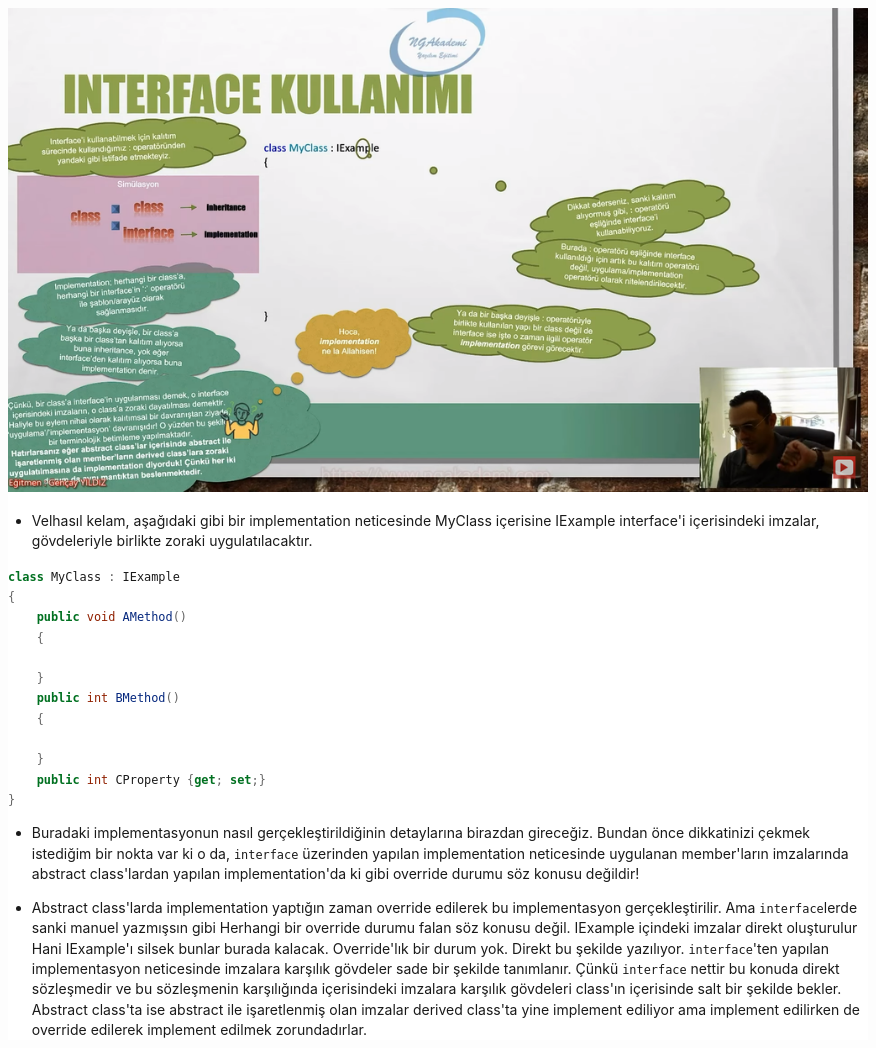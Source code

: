 <img src="10.png" width="auto">

- Velhasıl kelam, aşağıdaki gibi bir implementation neticesinde MyClass içerisine IExample interface'i içerisindeki imzalar, gövdeleriyle birlikte zoraki uygulatılacaktır.

```C#
class MyClass : IExample
{
    public void AMethod()
    {

    }
    public int BMethod()
    {
        
    }
    public int CProperty {get; set;}
}
```

- Buradaki implementasyonun nasıl gerçekleştirildiğinin detaylarına birazdan gireceğiz. Bundan önce dikkatinizi çekmek istediğim bir nokta var ki o da, `interface` üzerinden yapılan implementation neticesinde uygulanan member'ların imzalarında abstract class'lardan yapılan implementation'da ki gibi override durumu söz konusu değildir!

- Abstract class'larda implementation yaptığın zaman override edilerek bu implementasyon gerçekleştirilir. Ama `interface`lerde sanki manuel yazmışsın gibi Herhangi bir override durumu falan söz konusu değil. IExample içindeki imzalar direkt oluşturulur Hani IExample'ı silsek bunlar burada kalacak. Override'lık bir durum yok. Direkt bu şekilde yazılıyor. `interface`'ten yapılan implementasyon neticesinde imzalara karşılık gövdeler sade bir şekilde tanımlanır. Çünkü `interface` nettir bu konuda direkt sözleşmedir ve bu sözleşmenin karşılığında içerisindeki imzalara karşılık gövdeleri class'ın içerisinde salt bir şekilde bekler. Abstract class'ta ise abstract ile işaretlenmiş olan imzalar derived class'ta yine implement ediliyor ama implement edilirken de override edilerek implement edilmek zorundadırlar.
